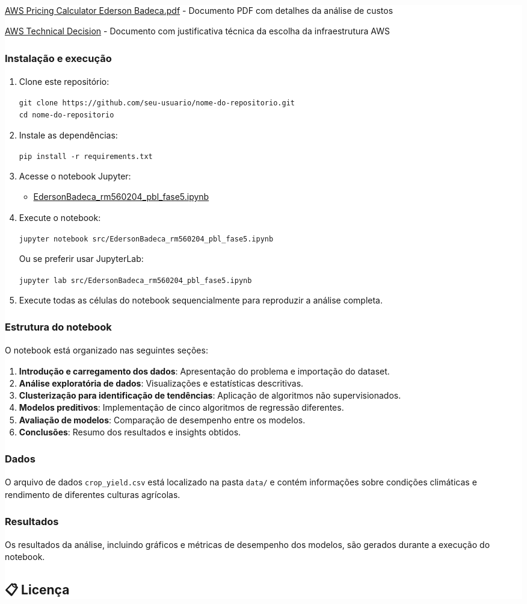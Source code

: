  [AWS Pricing Calculator Ederson Badeca.pdf](./document/AWS%20Pricing%20Calculator%20Ederson%20Badeca.pdf) - Documento PDF com detalhes da análise de custos
 
 [AWS Technical Decision](./document/AWS_technical_decision.md) - Documento com justificativa técnica da escolha da infraestrutura AWS
 

### Instalação e execução

1. Clone este repositório:
   ```
   git clone https://github.com/seu-usuario/nome-do-repositorio.git
   cd nome-do-repositorio
   ```

2. Instale as dependências:
   ```
   pip install -r requirements.txt
   ```

3. Acesse o notebook Jupyter:
   - [EdersonBadeca_rm560204_pbl_fase5.ipynb](./src/EdersonBadeca_rm560204_pbl_fase5.ipynb)

4. Execute o notebook:
   ```
   jupyter notebook src/EdersonBadeca_rm560204_pbl_fase5.ipynb
   ```
   
   Ou se preferir usar JupyterLab:
   ```
   jupyter lab src/EdersonBadeca_rm560204_pbl_fase5.ipynb
   ```

5. Execute todas as células do notebook sequencialmente para reproduzir a análise completa.

### Estrutura do notebook

O notebook está organizado nas seguintes seções:

1. **Introdução e carregamento dos dados**: Apresentação do problema e importação do dataset.
2. **Análise exploratória de dados**: Visualizações e estatísticas descritivas.
3. **Clusterização para identificação de tendências**: Aplicação de algoritmos não supervisionados.
4. **Modelos preditivos**: Implementação de cinco algoritmos de regressão diferentes.
5. **Avaliação de modelos**: Comparação de desempenho entre os modelos.
6. **Conclusões**: Resumo dos resultados e insights obtidos.

### Dados

O arquivo de dados `crop_yield.csv` está localizado na pasta `data/` e contém informações sobre condições climáticas e rendimento de diferentes culturas agrícolas.

### Resultados

Os resultados da análise, incluindo gráficos e métricas de desempenho dos modelos, são gerados durante a execução do notebook.


## 📋 Licença
